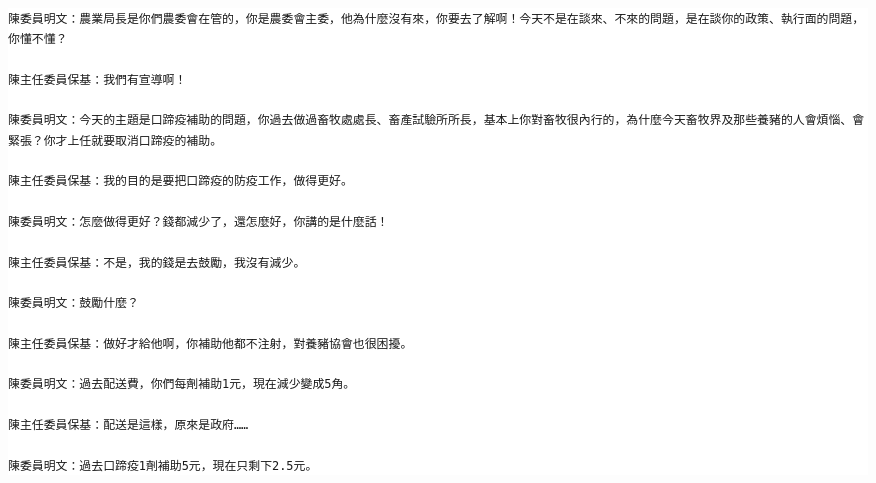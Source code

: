     陳委員明文：農業局長是你們農委會在管的，你是農委會主委，他為什麼沒有來，你要去了解啊！今天不是在談來、不來的問題，是在談你的政策、執行面的問題，你懂不懂？

    陳主任委員保基：我們有宣導啊！

    陳委員明文：今天的主題是口蹄疫補助的問題，你過去做過畜牧處處長、畜產試驗所所長，基本上你對畜牧很內行的，為什麼今天畜牧界及那些養豬的人會煩惱、會緊張？你才上任就要取消口蹄疫的補助。

    陳主任委員保基：我的目的是要把口蹄疫的防疫工作，做得更好。

    陳委員明文：怎麼做得更好？錢都減少了，還怎麼好，你講的是什麼話！

    陳主任委員保基：不是，我的錢是去鼓勵，我沒有減少。

    陳委員明文：鼓勵什麼？

    陳主任委員保基：做好才給他啊，你補助他都不注射，對養豬協會也很困擾。

    陳委員明文：過去配送費，你們每劑補助1元，現在減少變成5角。

    陳主任委員保基：配送是這樣，原來是政府……

    陳委員明文：過去口蹄疫1劑補助5元，現在只剩下2.5元。

